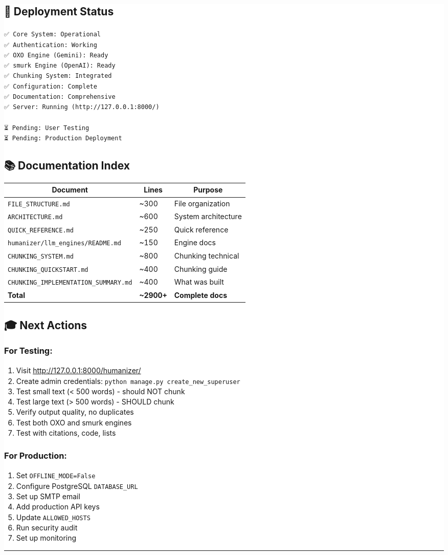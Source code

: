 ## 🚀 Deployment Status

```
✅ Core System: Operational
✅ Authentication: Working
✅ OXO Engine (Gemini): Ready
✅ smurk Engine (OpenAI): Ready
✅ Chunking System: Integrated
✅ Configuration: Complete
✅ Documentation: Comprehensive
✅ Server: Running (http://127.0.0.1:8000/)

⏳ Pending: User Testing
⏳ Pending: Production Deployment
```

## 📚 Documentation Index

| Document | Lines | Purpose |
|----------|-------|---------|
| `FILE_STRUCTURE.md` | ~300 | File organization |
| `ARCHITECTURE.md` | ~600 | System architecture |
| `QUICK_REFERENCE.md` | ~250 | Quick reference |
| `humanizer/llm_engines/README.md` | ~150 | Engine docs |
| `CHUNKING_SYSTEM.md` | ~800 | Chunking technical |
| `CHUNKING_QUICKSTART.md` | ~400 | Chunking guide |
| `CHUNKING_IMPLEMENTATION_SUMMARY.md` | ~400 | What was built |
| **Total** | **~2900+** | **Complete docs** |

## 🎓 Next Actions

### For Testing:
1. Visit http://127.0.0.1:8000/humanizer/
2. Create admin credentials: `python manage.py create_new_superuser`
3. Test small text (< 500 words) - should NOT chunk
4. Test large text (> 500 words) - SHOULD chunk
5. Verify output quality, no duplicates
6. Test both OXO and smurk engines
7. Test with citations, code, lists

### For Production:
1. Set `OFFLINE_MODE=False`
2. Configure PostgreSQL `DATABASE_URL`
3. Set up SMTP email
4. Add production API keys
5. Update `ALLOWED_HOSTS`
6. Run security audit
7. Set up monitoring

---
